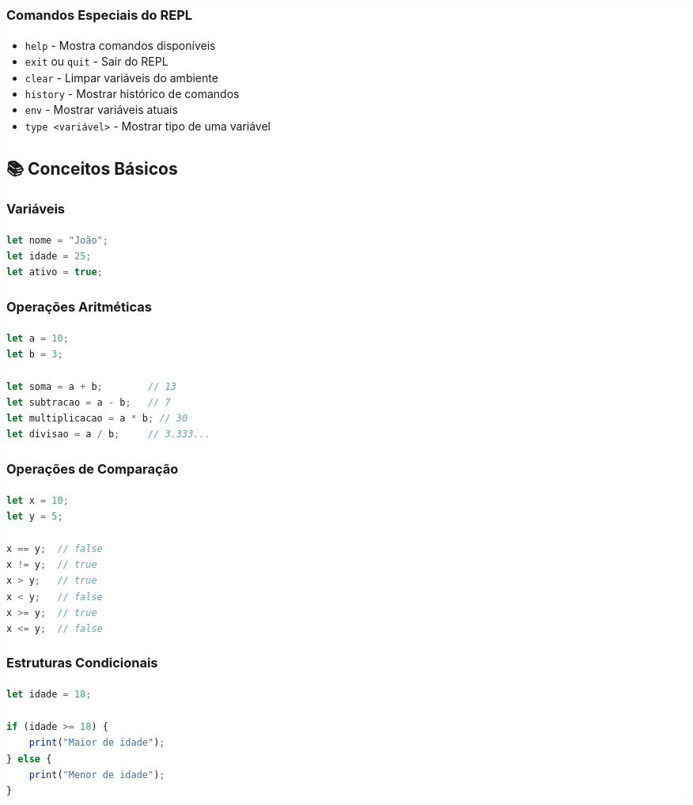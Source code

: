 ### Comandos Especiais do REPL
- `help` - Mostra comandos disponíveis
- `exit` ou `quit` - Sair do REPL
- `clear` - Limpar variáveis do ambiente
- `history` - Mostrar histórico de comandos
- `env` - Mostrar variáveis atuais
- `type <variável>` - Mostrar tipo de uma variável

## 📚 Conceitos Básicos

### Variáveis
```javascript
let nome = "João";
let idade = 25;
let ativo = true;
```

### Operações Aritméticas
```javascript
let a = 10;
let b = 3;

let soma = a + b;        // 13
let subtracao = a - b;   // 7
let multiplicacao = a * b; // 30
let divisao = a / b;     // 3.333...
```

### Operações de Comparação
```javascript
let x = 10;
let y = 5;

x == y;  // false
x != y;  // true
x > y;   // true
x < y;   // false
x >= y;  // true
x <= y;  // false
```

### Estruturas Condicionais
```javascript
let idade = 18;

if (idade >= 18) {
    print("Maior de idade");
} else {
    print("Menor de idade");
}
```
